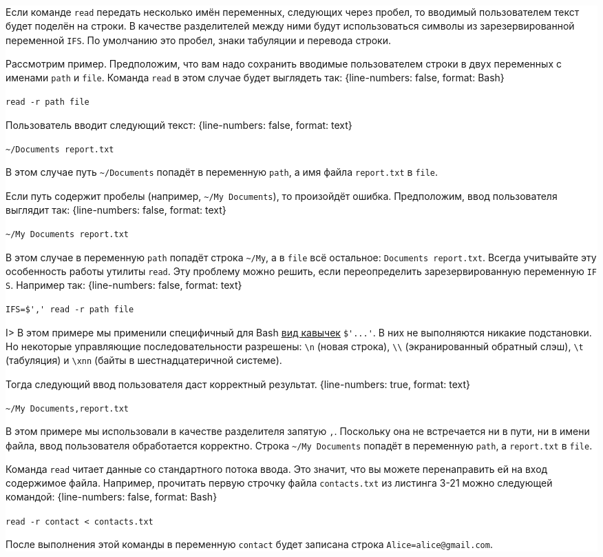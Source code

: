 Если команде `read` передать несколько имён переменных, следующих через пробел, то вводимый пользователем текст будет поделён на строки. В качестве разделителей между ними будут использоваться символы из зарезервированной переменной `IFS`. По умолчанию это пробел, знаки табуляции и перевода строки.

Рассмотрим пример. Предположим, что вам надо сохранить вводимые пользователем строки в двух переменных с именами `path` и `file`. Команда `read` в этом случае будет выглядеть так:
{line-numbers: false, format: Bash}
```
read -r path file
```

Пользователь вводит следующий текст:
{line-numbers: false, format: text}
```
~/Documents report.txt
```

В этом случае путь `~/Documents` попадёт в переменную `path`, а имя файла `report.txt` в `file`.

Если путь содержит пробелы (например, `~/My Documents`), то произойдёт ошибка. Предположим, ввод пользователя выглядит так:
{line-numbers: false, format: text}
```
~/My Documents report.txt
```

В этом случае в переменную `path` попадёт строка `~/My`, а в `file` всё остальное: `Documents report.txt`. Всегда учитывайте эту особенность работы утилиты `read`. Эту проблему можно решить, если переопределить зарезервированную переменную `IFS`. Например так:
{line-numbers: false, format: text}
```
IFS=$',' read -r path file
```

I> В этом примере мы применили специфичный для Bash [вид кавычек](http://mywiki.wooledge.org/Quotes) `$'...'`. В них не выполняются никакие подстановки. Но некоторые управляющие последовательности разрешены: `\n` (новая строка), `\\` (экранированный обратный слэш), `\t` (табуляция) и `\xnn` (байты в шестнадцатеричной системе).

Тогда следующий ввод пользователя даст корректный результат.
{line-numbers: true, format: text}
```
~/My Documents,report.txt
```

В этом примере мы использовали в качестве разделителя запятую `,`. Поскольку она не встречается ни в пути, ни в имени файла, ввод пользователя обработается корректно. Строка `~/My Documents` попадёт в переменную `path`, а `report.txt` в `file`.

Команда `read` читает данные со стандартного потока ввода. Это значит, что вы можете перенаправить ей на вход содержимое файла. Например, прочитать первую строчку файла `contacts.txt` из листинга 3-21 можно следующей командой:
{line-numbers: false, format: Bash}
```
read -r contact < contacts.txt
```

После выполнения этой команды в переменную `contact` будет записана строка `Alice=alice@gmail.com`. 
